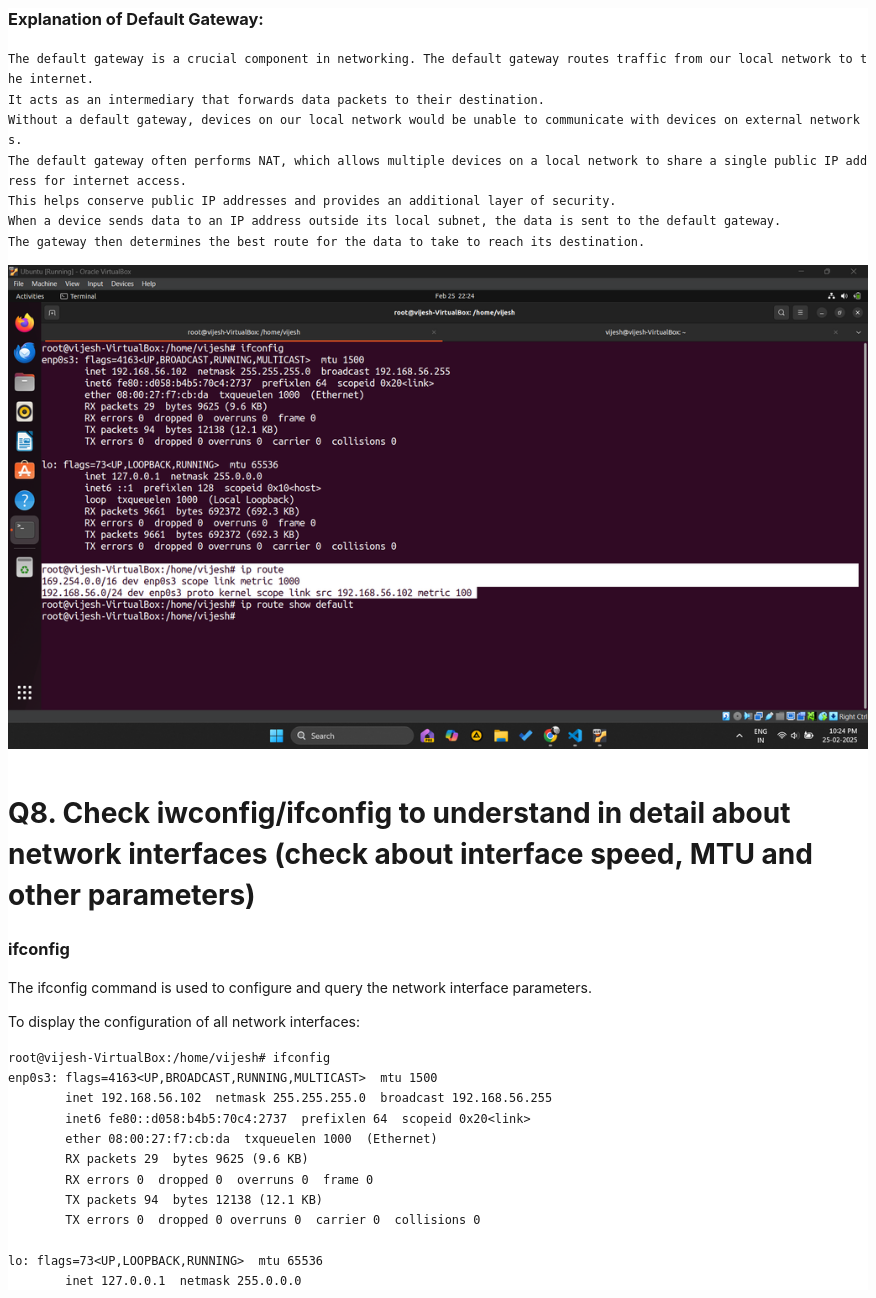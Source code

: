 ### Explanation of Default Gateway:
```plaintext
The default gateway is a crucial component in networking. The default gateway routes traffic from our local network to the internet.
It acts as an intermediary that forwards data packets to their destination.
Without a default gateway, devices on our local network would be unable to communicate with devices on external networks. 
The default gateway often performs NAT, which allows multiple devices on a local network to share a single public IP address for internet access.
This helps conserve public IP addresses and provides an additional layer of security.
When a device sends data to an IP address outside its local subnet, the data is sent to the default gateway.
The gateway then determines the best route for the data to take to reach its destination.
```
![route](./imgs/6.png)


# Q8. Check iwconfig/ifconfig to understand in detail about network interfaces (check about interface speed, MTU and other parameters)

### ifconfig

The ifconfig command is used to configure and query the network interface parameters.

To display the configuration of all network interfaces:
```plaintext
root@vijesh-VirtualBox:/home/vijesh# ifconfig
enp0s3: flags=4163<UP,BROADCAST,RUNNING,MULTICAST>  mtu 1500
        inet 192.168.56.102  netmask 255.255.255.0  broadcast 192.168.56.255
        inet6 fe80::d058:b4b5:70c4:2737  prefixlen 64  scopeid 0x20<link>
        ether 08:00:27:f7:cb:da  txqueuelen 1000  (Ethernet)
        RX packets 29  bytes 9625 (9.6 KB)
        RX errors 0  dropped 0  overruns 0  frame 0
        TX packets 94  bytes 12138 (12.1 KB)
        TX errors 0  dropped 0 overruns 0  carrier 0  collisions 0

lo: flags=73<UP,LOOPBACK,RUNNING>  mtu 65536
        inet 127.0.0.1  netmask 255.0.0.0
```
